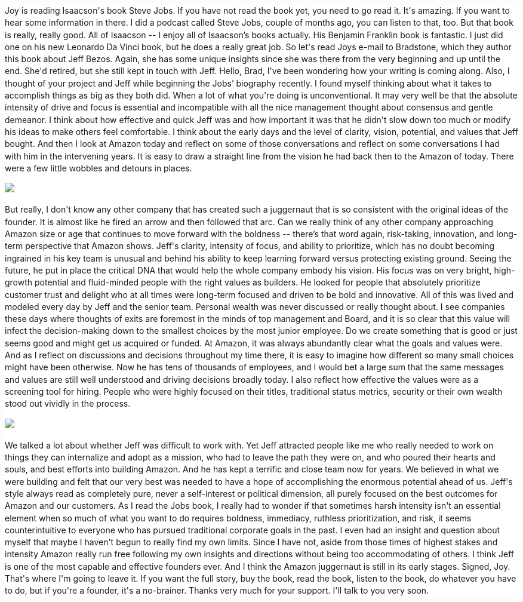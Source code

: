 Joy is reading Isaacson's book Steve Jobs. If you have not read the book yet, you need to go read it. It's amazing. If you want to hear some information in there. I did a podcast called Steve Jobs, couple of months ago, you can listen to that, too. But that book is really, really good. All of Isaacson -- I enjoy all of Isaacson’s books actually. His Benjamin Franklin book is fantastic. I just did one on his new Leonardo Da Vinci book, but he does a really great job. So let's read Joys e-mail to Bradstone, which they author this book about Jeff Bezos. Again, she has some unique insights since she was there from the very beginning and up until the end. She'd retired, but she still kept in touch with Jeff. Hello, Brad, I've been wondering how your writing is coming along. Also, I thought of your project and Jeff while beginning the Jobs’ biography recently. I found myself thinking about what it takes to accomplish things as big as they both did. When a lot of what you're doing is unconventional. It may very well be that the absolute intensity of drive and focus is essential and incompatible with all the nice management thought about consensus and gentle demeanor. I think about how effective and quick Jeff was and how important it was that he didn't slow down too much or modify his ideas to make others feel comfortable. I think about the early days and the level of clarity, vision, potential, and values that Jeff bought. And then I look at Amazon today and reflect on some of those conversations and reflect on some conversations I had with him in the intervening years. It is easy to draw a straight line from the vision he had back then to the Amazon of today. There were a few little wobbles and detours in places.

![](https://www.foundersnotes.com/static/images/new_icons/chevron-down-alt-thin.svg)

But really, I don't know any other company that has created such a juggernaut that is so consistent with the original ideas of the founder. It is almost like he fired an arrow and then followed that arc. Can we really think of any other company approaching Amazon size or age that continues to move forward with the boldness -- there’s that word again, risk-taking, innovation, and long-term perspective that Amazon shows. Jeff's clarity, intensity of focus, and ability to prioritize, which has no doubt becoming ingrained in his key team is unusual and behind his ability to keep learning forward versus protecting existing ground. Seeing the future, he put in place the critical DNA that would help the whole company embody his vision. His focus was on very bright, high-growth potential and fluid-minded people with the right values as builders. He looked for people that absolutely prioritize customer trust and delight who at all times were long-term focused and driven to be bold and innovative. All of this was lived and modeled every day by Jeff and the senior team. Personal wealth was never discussed or really thought about. I see companies these days where thoughts of exits are foremost in the minds of top management and Board, and it is so clear that this value will infect the decision-making down to the smallest choices by the most junior employee. Do we create something that is good or just seems good and might get us acquired or funded. At Amazon, it was always abundantly clear what the goals and values were. And as I reflect on discussions and decisions throughout my time there, it is easy to imagine how different so many small choices might have been otherwise. Now he has tens of thousands of employees, and I would bet a large sum that the same messages and values are still well understood and driving decisions broadly today. I also reflect how effective the values were as a screening tool for hiring. People who were highly focused on their titles, traditional status metrics, security or their own wealth stood out vividly in the process.

![](https://www.foundersnotes.com/static/images/new_icons/chevron-down-alt-thin.svg)

We talked a lot about whether Jeff was difficult to work with. Yet Jeff attracted people like me who really needed to work on things they can internalize and adopt as a mission, who had to leave the path they were on, and who poured their hearts and souls, and best efforts into building Amazon. And he has kept a terrific and close team now for years. We believed in what we were building and felt that our very best was needed to have a hope of accomplishing the enormous potential ahead of us. Jeff's style always read as completely pure, never a self-interest or political dimension, all purely focused on the best outcomes for Amazon and our customers. As I read the Jobs book, I really had to wonder if that sometimes harsh intensity isn't an essential element when so much of what you want to do requires boldness, immediacy, ruthless prioritization, and risk, it seems counterintuitive to everyone who has pursued traditional corporate goals in the past. I even had an insight and question about myself that maybe I haven't begun to really find my own limits. Since I have not, aside from those times of highest stakes and intensity Amazon really run free following my own insights and directions without being too accommodating of others. I think Jeff is one of the most capable and effective founders ever. And I think the Amazon juggernaut is still in its early stages. Signed, Joy. That's where I'm going to leave it. If you want the full story, buy the book, read the book, listen to the book, do whatever you have to do, but if you're a founder, it's a no-brainer. Thanks very much for your support. I'll talk to you very soon.